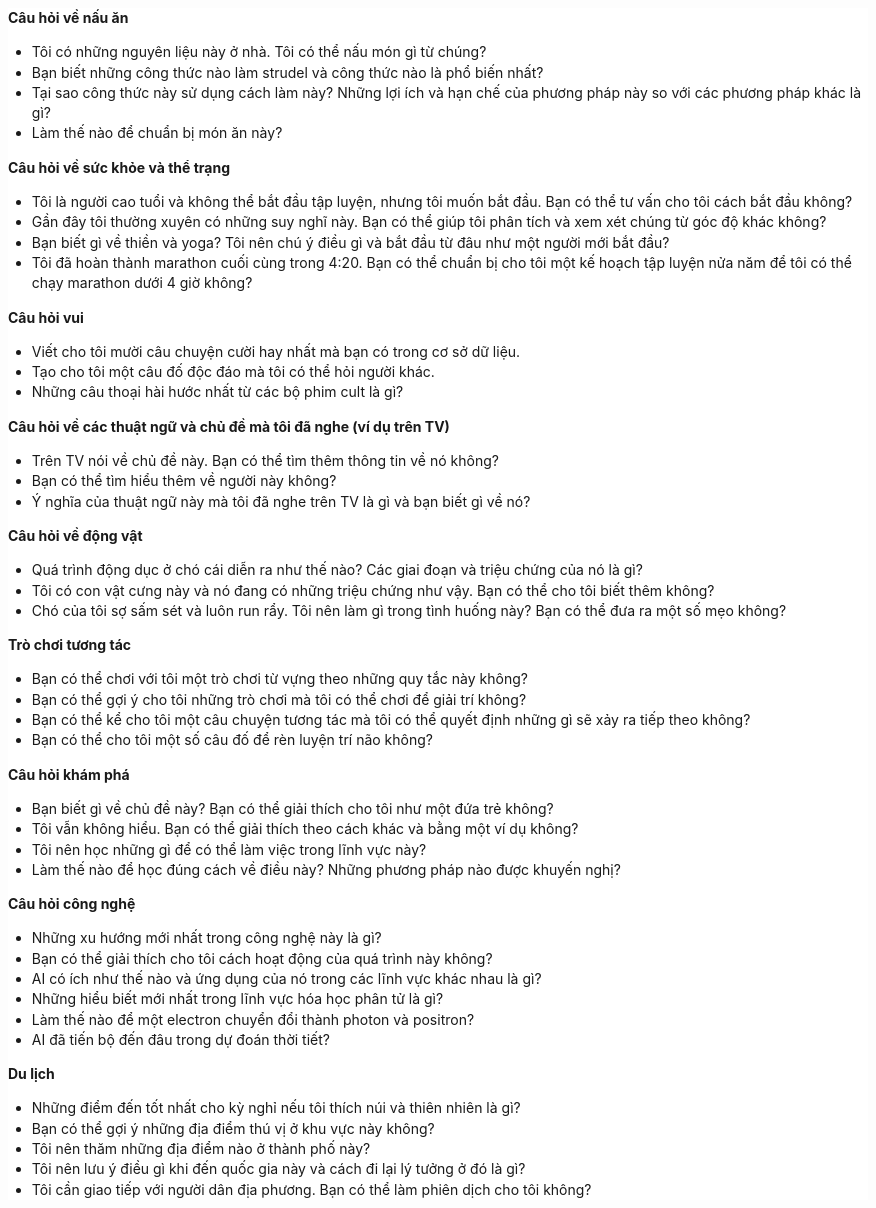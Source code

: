 **Câu hỏi về nấu ăn**
- Tôi có những nguyên liệu này ở nhà. Tôi có thể nấu món gì từ chúng?
- Bạn biết những công thức nào làm strudel và công thức nào là phổ biến nhất?
- Tại sao công thức này sử dụng cách làm này? Những lợi ích và hạn chế của phương pháp này so với các phương pháp khác là gì?
- Làm thế nào để chuẩn bị món ăn này?

**Câu hỏi về sức khỏe và thể trạng**
- Tôi là người cao tuổi và không thể bắt đầu tập luyện, nhưng tôi muốn bắt đầu. Bạn có thể tư vấn cho tôi cách bắt đầu không?
- Gần đây tôi thường xuyên có những suy nghĩ này. Bạn có thể giúp tôi phân tích và xem xét chúng từ góc độ khác không?
- Bạn biết gì về thiền và yoga? Tôi nên chú ý điều gì và bắt đầu từ đâu như một người mới bắt đầu?
- Tôi đã hoàn thành marathon cuối cùng trong 4:20. Bạn có thể chuẩn bị cho tôi một kế hoạch tập luyện nửa năm để tôi có thể chạy marathon dưới 4 giờ không?

**Câu hỏi vui**
- Viết cho tôi mười câu chuyện cười hay nhất mà bạn có trong cơ sở dữ liệu.
- Tạo cho tôi một câu đố độc đáo mà tôi có thể hỏi người khác.
- Những câu thoại hài hước nhất từ các bộ phim cult là gì?

**Câu hỏi về các thuật ngữ và chủ đề mà tôi đã nghe (ví dụ trên TV)**
- Trên TV nói về chủ đề này. Bạn có thể tìm thêm thông tin về nó không?
- Bạn có thể tìm hiểu thêm về người này không?
- Ý nghĩa của thuật ngữ này mà tôi đã nghe trên TV là gì và bạn biết gì về nó?

**Câu hỏi về động vật**
- Quá trình động dục ở chó cái diễn ra như thế nào? Các giai đoạn và triệu chứng của nó là gì?
- Tôi có con vật cưng này và nó đang có những triệu chứng như vậy. Bạn có thể cho tôi biết thêm không?
- Chó của tôi sợ sấm sét và luôn run rẩy. Tôi nên làm gì trong tình huống này? Bạn có thể đưa ra một số mẹo không?

**Trò chơi tương tác**
- Bạn có thể chơi với tôi một trò chơi từ vựng theo những quy tắc này không?
- Bạn có thể gợi ý cho tôi những trò chơi mà tôi có thể chơi để giải trí không?
- Bạn có thể kể cho tôi một câu chuyện tương tác mà tôi có thể quyết định những gì sẽ xảy ra tiếp theo không?
- Bạn có thể cho tôi một số câu đố để rèn luyện trí não không?

**Câu hỏi khám phá**
- Bạn biết gì về chủ đề này? Bạn có thể giải thích cho tôi như một đứa trẻ không?
- Tôi vẫn không hiểu. Bạn có thể giải thích theo cách khác và bằng một ví dụ không?
- Tôi nên học những gì để có thể làm việc trong lĩnh vực này?
- Làm thế nào để học đúng cách về điều này? Những phương pháp nào được khuyến nghị?

**Câu hỏi công nghệ**
- Những xu hướng mới nhất trong công nghệ này là gì?
- Bạn có thể giải thích cho tôi cách hoạt động của quá trình này không?
- AI có ích như thế nào và ứng dụng của nó trong các lĩnh vực khác nhau là gì?
- Những hiểu biết mới nhất trong lĩnh vực hóa học phân tử là gì?
- Làm thế nào để một electron chuyển đổi thành photon và positron?
- AI đã tiến bộ đến đâu trong dự đoán thời tiết?

**Du lịch**
- Những điểm đến tốt nhất cho kỳ nghỉ nếu tôi thích núi và thiên nhiên là gì?
- Bạn có thể gợi ý những địa điểm thú vị ở khu vực này không?
- Tôi nên thăm những địa điểm nào ở thành phố này?
- Tôi nên lưu ý điều gì khi đến quốc gia này và cách đi lại lý tưởng ở đó là gì?
- Tôi cần giao tiếp với người dân địa phương. Bạn có thể làm phiên dịch cho tôi không?
